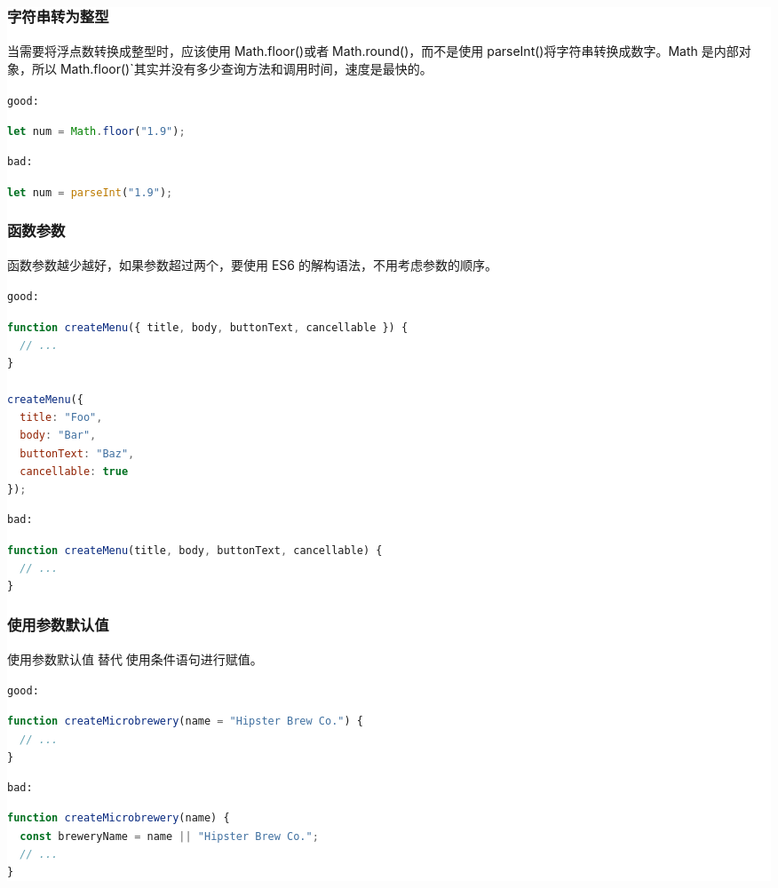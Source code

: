 ### 字符串转为整型

当需要将浮点数转换成整型时，应该使用 Math.floor()或者 Math.round()，而不是使用 parseInt()将字符串转换成数字。Math 是内部对象，所以 Math.floor()`其实并没有多少查询方法和调用时间，速度是最快的。

`good:`

```js
let num = Math.floor("1.9");
```

`bad:`

```js
let num = parseInt("1.9");
```

### 函数参数

函数参数越少越好，如果参数超过两个，要使用 ES6 的解构语法，不用考虑参数的顺序。

`good:`

```js
function createMenu({ title, body, buttonText, cancellable }) {
  // ...
}

createMenu({
  title: "Foo",
  body: "Bar",
  buttonText: "Baz",
  cancellable: true
});
```

`bad:`

```js
function createMenu(title, body, buttonText, cancellable) {
  // ...
}
```

### 使用参数默认值

使用参数默认值 替代 使用条件语句进行赋值。

`good:`

```js
function createMicrobrewery(name = "Hipster Brew Co.") {
  // ...
}
```

`bad:`

```js
function createMicrobrewery(name) {
  const breweryName = name || "Hipster Brew Co.";
  // ...
}
```
